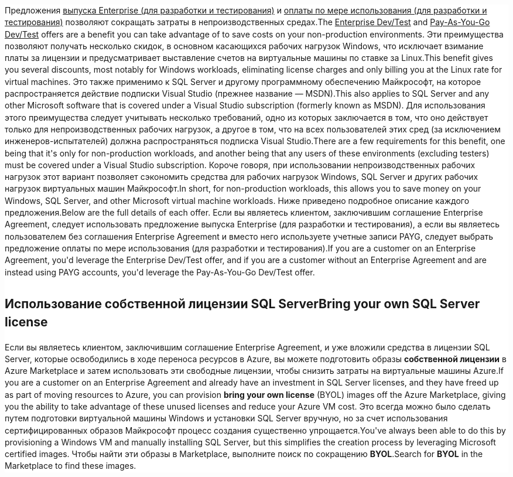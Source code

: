 <span data-ttu-id="29534-136">Предложения [выпуска Enterprise (для разработки и тестирования)](https://azure.microsoft.com/offers/ms-azr-0148p/) и [оплаты по мере использования (для разработки и тестирования)](https://azure.microsoft.com/offers/ms-azr-0023p/) позволяют сокращать затраты в непроизводственных средах.</span><span class="sxs-lookup"><span data-stu-id="29534-136">The [Enterprise Dev/Test](https://azure.microsoft.com/offers/ms-azr-0148p/) and [Pay-As-You-Go Dev/Test](https://azure.microsoft.com/offers/ms-azr-0023p/) offers are a benefit you can take advantage of to save costs on your non-production environments.</span></span> <span data-ttu-id="29534-137">Эти преимущества позволяют получать несколько скидок, в основном касающихся рабочих нагрузок Windows, что исключает взимание платы за лицензии и предусматривает выставление счетов на виртуальные машины по ставке за Linux.</span><span class="sxs-lookup"><span data-stu-id="29534-137">This benefit gives you several discounts, most notably for Windows workloads, eliminating license charges and only billing you at the Linux rate for virtual machines.</span></span> <span data-ttu-id="29534-138">Это также применимо к SQL Server и другому программному обеспечению Майкрософт, на которое распространяется действие подписки Visual Studio (прежнее название — MSDN).</span><span class="sxs-lookup"><span data-stu-id="29534-138">This also applies to SQL Server and any other Microsoft software that is covered under a Visual Studio subscription (formerly known as MSDN).</span></span> <span data-ttu-id="29534-139">Для использования этого преимущества следует учитывать несколько требований, одно из которых заключается в том, что оно действует только для непроизводственных рабочих нагрузок, а другое в том, что на всех пользователей этих сред (за исключением инженеров-испытателей) должна распространяться подписка Visual Studio.</span><span class="sxs-lookup"><span data-stu-id="29534-139">There are a few requirements for this benefit, one being that it's only for non-production workloads, and another being that any users of these environments (excluding testers) must be covered under a Visual Studio subscription.</span></span> <span data-ttu-id="29534-140">Короче говоря, при использовании непроизводственных рабочих нагрузок этот вариант позволяет сэкономить средства для рабочих нагрузок Windows, SQL Server и других рабочих нагрузок виртуальных машин Майкрософт.</span><span class="sxs-lookup"><span data-stu-id="29534-140">In short, for non-production workloads, this allows you to save money on your Windows, SQL Server, and other Microsoft virtual machine workloads.</span></span>
<span data-ttu-id="29534-141">Ниже приведено подробное описание каждого предложения.</span><span class="sxs-lookup"><span data-stu-id="29534-141">Below are the full details of each offer.</span></span> <span data-ttu-id="29534-142">Если вы являетесь клиентом, заключившим соглашение Enterprise Agreement, следует использовать предложение выпуска Enterprise (для разработки и тестирования), а если вы являетесь пользователем без соглашения Enterprise Agreement и вместо него используете учетные записи PAYG, следует выбрать предложение оплаты по мере использования (для разработки и тестирования).</span><span class="sxs-lookup"><span data-stu-id="29534-142">If you are a customer on an Enterprise Agreement, you'd leverage the Enterprise Dev/Test offer, and if you are a customer without an Enterprise Agreement and are instead using PAYG accounts, you'd leverage the Pay-As-You-Go Dev/Test offer.</span></span>

## <a name="bring-your-own-sql-server-license"></a><span data-ttu-id="29534-143">Использование собственной лицензии SQL Server</span><span class="sxs-lookup"><span data-stu-id="29534-143">Bring your own SQL Server license</span></span>

<span data-ttu-id="29534-144">Если вы являетесь клиентом, заключившим соглашение Enterprise Agreement, и уже вложили средства в лицензии SQL Server, которые освободились в ходе переноса ресурсов в Azure, вы можете подготовить образы **собственной лицензии** в Azure Marketplace и затем использовать эти свободные лицензии, чтобы снизить затраты на виртуальные машины Azure.</span><span class="sxs-lookup"><span data-stu-id="29534-144">If you are a customer on an Enterprise Agreement and already have an investment in SQL Server licenses, and they have freed up as part of moving resources to Azure, you can provision **bring your own license** (BYOL) images off the Azure Marketplace, giving you the ability to take advantage of these unused licenses and reduce your Azure VM cost.</span></span> <span data-ttu-id="29534-145">Это всегда можно было сделать путем подготовки виртуальной машины Windows и установки SQL Server вручную, но за счет использования сертифицированных образов Майкрософт процесс создания существенно упрощается.</span><span class="sxs-lookup"><span data-stu-id="29534-145">You've always been able to do this by provisioning a Windows VM and manually installing SQL Server, but this simplifies the creation process by leveraging Microsoft certified images.</span></span> <span data-ttu-id="29534-146">Чтобы найти эти образы в Marketplace, выполните поиск по сокращению **BYOL**.</span><span class="sxs-lookup"><span data-stu-id="29534-146">Search for **BYOL** in the Marketplace to find these images.</span></span>
